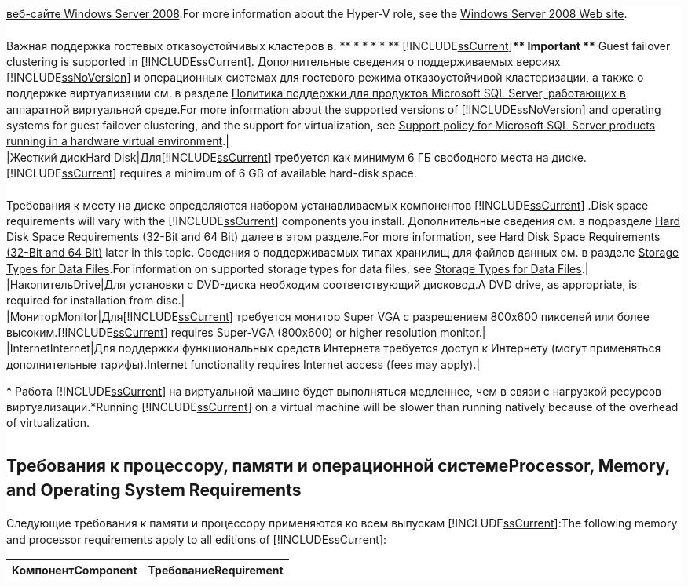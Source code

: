 [веб-сайте Windows Server 2008](https://go.microsoft.com/fwlink/?LinkId=182820).</span><span class="sxs-lookup"><span data-stu-id="9ad9a-171">For more information about the Hyper-V role, see the [Windows Server 2008 Web site](https://go.microsoft.com/fwlink/?LinkId=182820).</span></span><br /><br /> <span data-ttu-id="9ad9a-172">Важная поддержка гостевых отказоустойчивых кластеров в. \*\* \* \* \* \* \*\* [!INCLUDE[ssCurrent](../../includes/sscurrent-md.md)]</span><span class="sxs-lookup"><span data-stu-id="9ad9a-172">**\*\* Important \*\*** Guest failover clustering is supported in [!INCLUDE[ssCurrent](../../includes/sscurrent-md.md)].</span></span> <span data-ttu-id="9ad9a-173">Дополнительные сведения о поддерживаемых версиях [!INCLUDE[ssNoVersion](../../includes/ssnoversion-md.md)] и операционных системах для гостевого режима отказоустойчивой кластеризации, а также о поддержке виртуализации см. в разделе [Политика поддержки для продуктов Microsoft SQL Server, работающих в аппаратной виртуальной среде](https://go.microsoft.com/fwlink/?LinkId=151676).</span><span class="sxs-lookup"><span data-stu-id="9ad9a-173">For more information about the supported versions of [!INCLUDE[ssNoVersion](../../includes/ssnoversion-md.md)] and operating systems for guest failover clustering, and the support for virtualization, see [Support policy for Microsoft SQL Server products running in a hardware virtual environment](https://go.microsoft.com/fwlink/?LinkId=151676).</span></span>|  
|<span data-ttu-id="9ad9a-174">Жесткий диск</span><span class="sxs-lookup"><span data-stu-id="9ad9a-174">Hard Disk</span></span>|<span data-ttu-id="9ad9a-175">Для[!INCLUDE[ssCurrent](../../includes/sscurrent-md.md)] требуется как минимум 6 ГБ свободного места на диске.</span><span class="sxs-lookup"><span data-stu-id="9ad9a-175">[!INCLUDE[ssCurrent](../../includes/sscurrent-md.md)] requires a minimum of 6 GB of available hard-disk space.</span></span><br /><br /> <span data-ttu-id="9ad9a-176">Требования к месту на диске определяются набором устанавливаемых компонентов [!INCLUDE[ssCurrent](../../includes/sscurrent-md.md)] .</span><span class="sxs-lookup"><span data-stu-id="9ad9a-176">Disk space requirements will vary with the [!INCLUDE[ssCurrent](../../includes/sscurrent-md.md)] components you install.</span></span> <span data-ttu-id="9ad9a-177">Дополнительные сведения см. в подразделе [Hard Disk Space Requirements (32-Bit and 64 Bit)](hardware-and-software-requirements-for-installing-sql-server.md#HardDiskSpace) далее в этом разделе.</span><span class="sxs-lookup"><span data-stu-id="9ad9a-177">For more information, see [Hard Disk Space Requirements (32-Bit and 64 Bit)](hardware-and-software-requirements-for-installing-sql-server.md#HardDiskSpace) later in this topic.</span></span> <span data-ttu-id="9ad9a-178">Сведения о поддерживаемых типах хранилищ для файлов данных см. в разделе [Storage Types for Data Files](hardware-and-software-requirements-for-installing-sql-server.md#StorageTypes).</span><span class="sxs-lookup"><span data-stu-id="9ad9a-178">For information on supported storage types for data files, see [Storage Types for Data Files](hardware-and-software-requirements-for-installing-sql-server.md#StorageTypes).</span></span>|  
|<span data-ttu-id="9ad9a-179">Накопитель</span><span class="sxs-lookup"><span data-stu-id="9ad9a-179">Drive</span></span>|<span data-ttu-id="9ad9a-180">Для установки с DVD-диска необходим соответствующий дисковод.</span><span class="sxs-lookup"><span data-stu-id="9ad9a-180">A DVD drive, as appropriate, is required for installation from disc.</span></span>|  
|<span data-ttu-id="9ad9a-181">Монитор</span><span class="sxs-lookup"><span data-stu-id="9ad9a-181">Monitor</span></span>|<span data-ttu-id="9ad9a-182">Для[!INCLUDE[ssCurrent](../../includes/sscurrent-md.md)] требуется монитор Super VGA с разрешением 800x600 пикселей или более высоким.</span><span class="sxs-lookup"><span data-stu-id="9ad9a-182">[!INCLUDE[ssCurrent](../../includes/sscurrent-md.md)] requires Super-VGA (800x600) or higher resolution monitor.</span></span>|  
|<span data-ttu-id="9ad9a-183">Internet</span><span class="sxs-lookup"><span data-stu-id="9ad9a-183">Internet</span></span>|<span data-ttu-id="9ad9a-184">Для поддержки функциональных средств Интернета требуется доступ к Интернету (могут применяться дополнительные тарифы).</span><span class="sxs-lookup"><span data-stu-id="9ad9a-184">Internet functionality requires Internet access (fees may apply).</span></span>|  
  
 <span data-ttu-id="9ad9a-185">\* Работа [!INCLUDE[ssCurrent](../../includes/sscurrent-md.md)] на виртуальной машине будет выполняться медленнее, чем в связи с нагрузкой ресурсов виртуализации.</span><span class="sxs-lookup"><span data-stu-id="9ad9a-185">\*Running [!INCLUDE[ssCurrent](../../includes/sscurrent-md.md)] on a virtual machine will be slower than running natively because of the overhead of virtualization.</span></span>  
  
##  <a name="processor-memory-and-operating-system-requirements"></a><a name="pmosr"></a><span data-ttu-id="9ad9a-186">Требования к процессору, памяти и операционной системе</span><span class="sxs-lookup"><span data-stu-id="9ad9a-186">Processor, Memory, and Operating System Requirements</span></span>  
 <span data-ttu-id="9ad9a-187">Следующие требования к памяти и процессору применяются ко всем выпускам [!INCLUDE[ssCurrent](../../includes/sscurrent-md.md)]:</span><span class="sxs-lookup"><span data-stu-id="9ad9a-187">The following memory and processor requirements apply to all editions of [!INCLUDE[ssCurrent](../../includes/sscurrent-md.md)]:</span></span>  
  
|<span data-ttu-id="9ad9a-188">Компонент</span><span class="sxs-lookup"><span data-stu-id="9ad9a-188">Component</span></span>|<span data-ttu-id="9ad9a-189">Требование</span><span class="sxs-lookup"><span data-stu-id="9ad9a-189">Requirement</span></span>|  
|---------------|-----------------|  